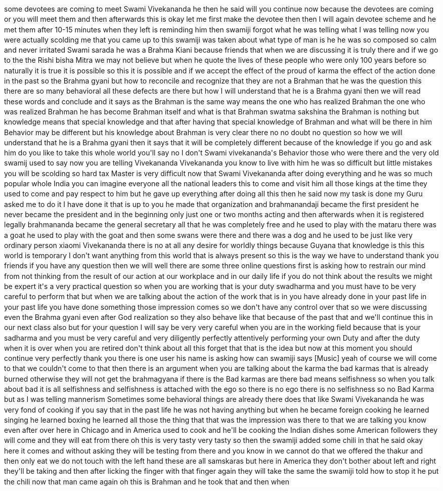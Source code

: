 some devotees are coming to meet Swami Vivekananda he then he said will you continue now because the devotees are coming or you will meet them and then afterwards this is okay let me first make the devotee then then I will again devotee scheme and he met them after 10-15 minutes when they left is reminding him then swamiji forgot what he was telling what I was telling now you were actually scolding me that you came up to this swamiji was taken about what type of man is he he was so composed so calm and never irritated Swami sarada he was a Brahma Kiani because friends that when we are discussing it is truly there and if we go to the the Rishi bisha Mitra we may not believe but when he quote the lives of these people who were only 100 years before so naturally it is true it is possible so this it is possible and if we accept the effect of the proud of karma the effect of the action done in the past so the Brahma gyani but how to reconcile and recognize that they are not a Brahman that he was the question this there are so many behavioral all these defects are there but how I will understand that he is a Brahma gyani then we will read these words and conclude and it says as the Brahman is the same way means the one who has realized Brahman the one who was realized Brahman he has become Brahman itself and what is that Brahman swatma sakshina the Brahman is nothing but knowledge means that special knowledge and that after having that special knowledge of Brahman and what will be there in him Behavior may be different but his knowledge about Brahman is very clear there no no doubt no question so how we will understand that he is a Brahma gyani then it says that it will be completely different because of the knowledge if you go and ask him do you like to take this whole world you'll say no I don't Swami vivekananda's Behavior those who were there and the very old swamij used to say now you are telling Vivekananda Vivekananda you know to live with him he was so difficult but little mistakes you will be scolding so hard tax Master is very difficult now that Swami Vivekananda after doing everything and he was so much popular whole India you can imagine everyone all the national leaders this to come and visit him all those kings at the time they used to come and pay respect to him but he gave up everything after doing all this then he said now my task is done my Guru asked me to do it I have done it that is up to you he made that organization and brahmanandaji became the first president he never became the president and in the beginning only just one or two months acting and then afterwards when it is registered legally brahmananda became the general secretary all that he was completely free and he used to play with the mataru there was a goat he used to play with the goat and then some swans were there and there was a dog and he used to be just like very ordinary person xiaomi Vivekananda there is no at all any desire for worldly things because Guyana that knowledge is this this world is temporary I don't want anything from this world that is always present so this is the way we have to understand thank you friends if you have any question then we will well there are some three online questions first is asking how to restrain our mind from not thinking from the result of our action at our workplace and in our daily life if you do not think about the results we might be expert it's a very practical question so when you are working that is your duty swadharma and you must have to be very careful to perform that but when we are talking about the action of the work that is in you have already done in your past life in your past life you have done something those impression comes so we don't have any control over that so we were discussing even the Brahma gyani even after God realization so they also behave like that because of the past that and we'll continue this in our next class also but for your question I will say be very very careful when you are in the working field because that is your sadharma and you must be very careful and very diligently perfectly attentively performing your own Duty and after the duty when it is over when you are retired don't think about all this forget that that is the idea but now at this moment you should continue very perfectly thank you there is one user his name is asking how can swamiji says [Music] yeah of course we will come to that we couldn't come to that then there is an argument when you are talking about the karma the bad karmas that is already burned otherwise they will not get the brahmagyana if there is the Bad karmas are there bad means selfishness so when you talk about bad it is all selfishness and selfishness is attached with the ego so there is no ego there is no selfishness so no Bad Karma but as I was telling mannerism Sometimes some behavioral things are already there does that like Swami Vivekananda he was very fond of cooking if you say that in the past life he was not having anything but when he became foreign cooking he learned singing he learned boxing he learned all those the thing that that was the impression was there to that we are talking you know even after over here in Chicago and in America used to cook and he'll be cooking the Indian dishes some American followers they will come and they will eat from there oh this is very tasty very tasty so then the swamiji added some chili in that he said okay here it comes and without asking they will be testing from there and you know in we cannot do that we offered the thakur and then only eat we do not touch with the left hand these are all samskaras but here in America they don't bother about left and right they'll be taking and then after licking the finger with that finger again they will take the same the swamiji told how to stop it he put the chili now that man came again oh this is Brahman and he took that and then when